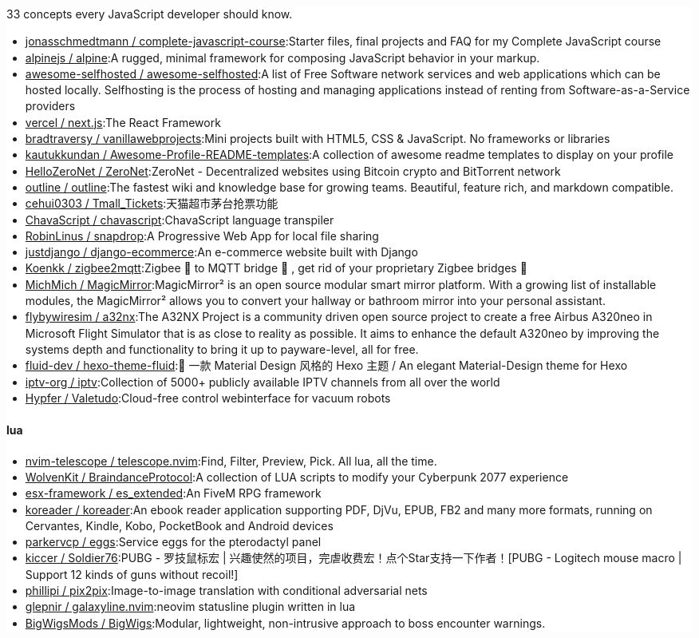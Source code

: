 33 concepts every JavaScript developer should know.
* [jonasschmedtmann / complete-javascript-course](https://github.com/jonasschmedtmann/complete-javascript-course):Starter files, final projects and FAQ for my Complete JavaScript course
* [alpinejs / alpine](https://github.com/alpinejs/alpine):A rugged, minimal framework for composing JavaScript behavior in your markup.
* [awesome-selfhosted / awesome-selfhosted](https://github.com/awesome-selfhosted/awesome-selfhosted):A list of Free Software network services and web applications which can be hosted locally. Selfhosting is the process of hosting and managing applications instead of renting from Software-as-a-Service providers
* [vercel / next.js](https://github.com/vercel/next.js):The React Framework
* [bradtraversy / vanillawebprojects](https://github.com/bradtraversy/vanillawebprojects):Mini projects built with HTML5, CSS & JavaScript. No frameworks or libraries
* [kautukkundan / Awesome-Profile-README-templates](https://github.com/kautukkundan/Awesome-Profile-README-templates):A collection of awesome readme templates to display on your profile
* [HelloZeroNet / ZeroNet](https://github.com/HelloZeroNet/ZeroNet):ZeroNet - Decentralized websites using Bitcoin crypto and BitTorrent network
* [outline / outline](https://github.com/outline/outline):The fastest wiki and knowledge base for growing teams. Beautiful, feature rich, and markdown compatible.
* [cehui0303 / Tmall_Tickets](https://github.com/cehui0303/Tmall_Tickets):天猫超市茅台抢票功能
* [ChavaScript / chavascript](https://github.com/ChavaScript/chavascript):ChavaScript language transpiler
* [RobinLinus / snapdrop](https://github.com/RobinLinus/snapdrop):A Progressive Web App for local file sharing
* [justdjango / django-ecommerce](https://github.com/justdjango/django-ecommerce):An e-commerce website built with Django
* [Koenkk / zigbee2mqtt](https://github.com/Koenkk/zigbee2mqtt):Zigbee
🐝
to MQTT bridge
🌉
, get rid of your proprietary Zigbee bridges
🔨
* [MichMich / MagicMirror](https://github.com/MichMich/MagicMirror):MagicMirror² is an open source modular smart mirror platform. With a growing list of installable modules, the MagicMirror² allows you to convert your hallway or bathroom mirror into your personal assistant.
* [flybywiresim / a32nx](https://github.com/flybywiresim/a32nx):The A32NX Project is a community driven open source project to create a free Airbus A320neo in Microsoft Flight Simulator that is as close to reality as possible. It aims to enhance the default A320neo by improving the systems depth and functionality to bring it up to payware-level, all for free.
* [fluid-dev / hexo-theme-fluid](https://github.com/fluid-dev/hexo-theme-fluid):🌊
一款 Material Design 风格的 Hexo 主题 / An elegant Material-Design theme for Hexo
* [iptv-org / iptv](https://github.com/iptv-org/iptv):Collection of 5000+ publicly available IPTV channels from all over the world
* [Hypfer / Valetudo](https://github.com/Hypfer/Valetudo):Cloud-free control webinterface for vacuum robots

#### lua
* [nvim-telescope / telescope.nvim](https://github.com/nvim-telescope/telescope.nvim):Find, Filter, Preview, Pick. All lua, all the time.
* [WolvenKit / BraindanceProtocol](https://github.com/WolvenKit/BraindanceProtocol):A collection of LUA scripts to modify your Cyberpunk 2077 experience
* [esx-framework / es_extended](https://github.com/esx-framework/es_extended):An FiveM RPG framework
* [koreader / koreader](https://github.com/koreader/koreader):An ebook reader application supporting PDF, DjVu, EPUB, FB2 and many more formats, running on Cervantes, Kindle, Kobo, PocketBook and Android devices
* [parkervcp / eggs](https://github.com/parkervcp/eggs):Service eggs for the pterodactyl panel
* [kiccer / Soldier76](https://github.com/kiccer/Soldier76):PUBG - 罗技鼠标宏 | 兴趣使然的项目，完虐收费宏！点个Star支持一下作者！[PUBG - Logitech mouse macro | Support 12 kinds of guns without recoil!]
* [phillipi / pix2pix](https://github.com/phillipi/pix2pix):Image-to-image translation with conditional adversarial nets
* [glepnir / galaxyline.nvim](https://github.com/glepnir/galaxyline.nvim):neovim statusline plugin written in lua
* [BigWigsMods / BigWigs](https://github.com/BigWigsMods/BigWigs):Modular, lightweight, non-intrusive approach to boss encounter warnings.